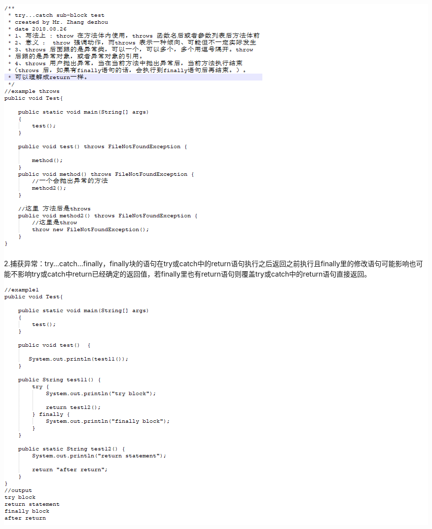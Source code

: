 ![img](index.assets/clip_image006.png)

2.捕获异常：try...catch...finally，finally块的语句在try或catch中的return语句执行之后返回之前执行且finally里的修改语句可能影响也可能不影响try或catch中return已经确定的返回值，若finally里也有return语句则覆盖try或catch中的return语句直接返回。

![img](index.assets/clip_image007.png)
